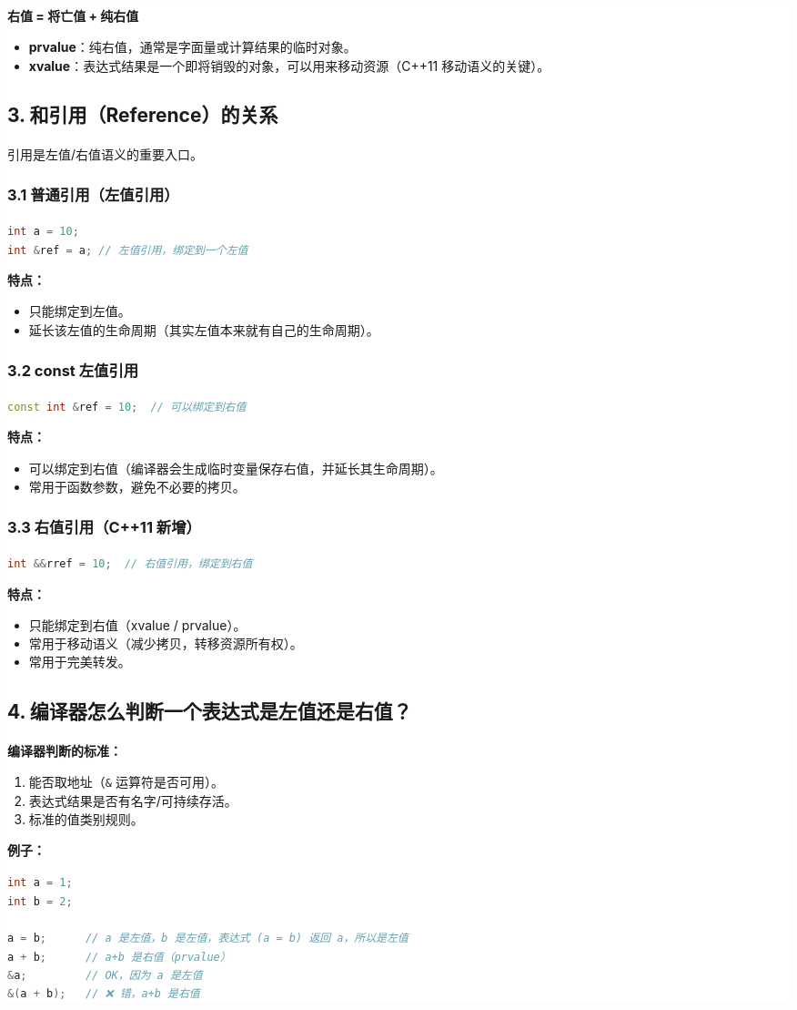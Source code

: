 **右值 = 将亡值 + 纯右值**

- **prvalue**：纯右值，通常是字面量或计算结果的临时对象。
- **xvalue**：表达式结果是一个即将销毁的对象，可以用来移动资源（C++11 移动语义的关键）。

## 3. 和引用（Reference）的关系

引用是左值/右值语义的重要入口。

### 3.1 普通引用（左值引用）
```cpp
int a = 10;
int &ref = a; // 左值引用，绑定到一个左值
```

**特点：**
- 只能绑定到左值。
- 延长该左值的生命周期（其实左值本来就有自己的生命周期）。

### 3.2 const 左值引用
```cpp
const int &ref = 10;  // 可以绑定到右值
```

**特点：**
- 可以绑定到右值（编译器会生成临时变量保存右值，并延长其生命周期）。
- 常用于函数参数，避免不必要的拷贝。

### 3.3 右值引用（C++11 新增）
```cpp
int &&rref = 10;  // 右值引用，绑定到右值
```

**特点：**
- 只能绑定到右值（xvalue / prvalue）。
- 常用于移动语义（减少拷贝，转移资源所有权）。
- 常用于完美转发。

## 4. 编译器怎么判断一个表达式是左值还是右值？

**编译器判断的标准：**
1. 能否取地址（`&` 运算符是否可用）。
2. 表达式结果是否有名字/可持续存活。
3. 标准的值类别规则。

**例子：**
```cpp
int a = 1;
int b = 2;

a = b;      // a 是左值，b 是左值，表达式 (a = b) 返回 a，所以是左值
a + b;      // a+b 是右值（prvalue）
&a;         // OK，因为 a 是左值
&(a + b);   // ❌ 错，a+b 是右值
```
